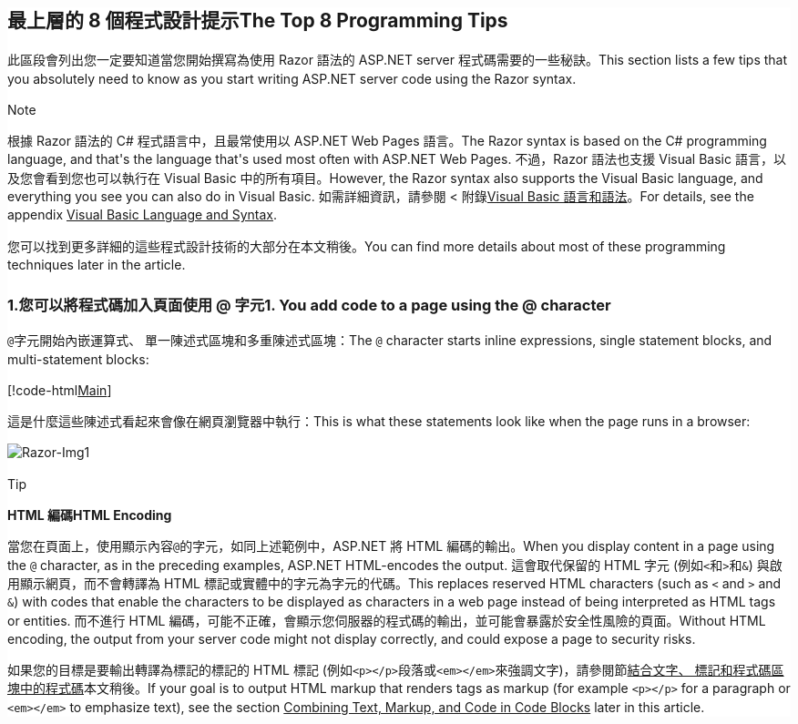 
## <a name="the-top-8-programming-tips"></a><span data-ttu-id="1fc5d-116">最上層的 8 個程式設計提示</span><span class="sxs-lookup"><span data-stu-id="1fc5d-116">The Top 8 Programming Tips</span></span>

<span data-ttu-id="1fc5d-117">此區段會列出您一定要知道當您開始撰寫為使用 Razor 語法的 ASP.NET server 程式碼需要的一些秘訣。</span><span class="sxs-lookup"><span data-stu-id="1fc5d-117">This section lists a few tips that you absolutely need to know as you start writing ASP.NET server code using the Razor syntax.</span></span>

> [!NOTE]
> <span data-ttu-id="1fc5d-118">根據 Razor 語法的 C# 程式語言中，且最常使用以 ASP.NET Web Pages 語言。</span><span class="sxs-lookup"><span data-stu-id="1fc5d-118">The Razor syntax is based on the C# programming language, and that's the language that's used most often with ASP.NET Web Pages.</span></span> <span data-ttu-id="1fc5d-119">不過，Razor 語法也支援 Visual Basic 語言，以及您會看到您也可以執行在 Visual Basic 中的所有項目。</span><span class="sxs-lookup"><span data-stu-id="1fc5d-119">However, the Razor syntax also supports the Visual Basic language, and everything you see you can also do in Visual Basic.</span></span> <span data-ttu-id="1fc5d-120">如需詳細資訊，請參閱 < 附錄[Visual Basic 語言和語法](https://go.microsoft.com/fwlink/?LinkId=202908)。</span><span class="sxs-lookup"><span data-stu-id="1fc5d-120">For details, see the appendix [Visual Basic Language and Syntax](https://go.microsoft.com/fwlink/?LinkId=202908).</span></span>


<span data-ttu-id="1fc5d-121">您可以找到更多詳細的這些程式設計技術的大部分在本文稍後。</span><span class="sxs-lookup"><span data-stu-id="1fc5d-121">You can find more details about most of these programming techniques later in the article.</span></span>

### <a name="1-you-add-code-to-a-page-using-the--character"></a><span data-ttu-id="1fc5d-122">1.您可以將程式碼加入頁面使用 @ 字元</span><span class="sxs-lookup"><span data-stu-id="1fc5d-122">1. You add code to a page using the @ character</span></span>

<span data-ttu-id="1fc5d-123">`@`字元開始內嵌運算式、 單一陳述式區塊和多重陳述式區塊：</span><span class="sxs-lookup"><span data-stu-id="1fc5d-123">The `@` character starts inline expressions, single statement blocks, and multi-statement blocks:</span></span>

[!code-html[Main](introducing-razor-syntax-c/samples/sample1.html)]

<span data-ttu-id="1fc5d-124">這是什麼這些陳述式看起來會像在網頁瀏覽器中執行：</span><span class="sxs-lookup"><span data-stu-id="1fc5d-124">This is what these statements look like when the page runs in a browser:</span></span>

![Razor-Img1](introducing-razor-syntax-c/_static/image1.jpg)

> [!TIP] 
> 
> <span data-ttu-id="1fc5d-126">**HTML 編碼**</span><span class="sxs-lookup"><span data-stu-id="1fc5d-126">**HTML Encoding**</span></span>
> 
> <span data-ttu-id="1fc5d-127">當您在頁面上，使用顯示內容`@`的字元，如同上述範例中，ASP.NET 將 HTML 編碼的輸出。</span><span class="sxs-lookup"><span data-stu-id="1fc5d-127">When you display content in a page using the `@` character, as in the preceding examples, ASP.NET HTML-encodes the output.</span></span> <span data-ttu-id="1fc5d-128">這會取代保留的 HTML 字元 (例如`<`和`>`和`&`) 與啟用顯示網頁，而不會轉譯為 HTML 標記或實體中的字元為字元的代碼。</span><span class="sxs-lookup"><span data-stu-id="1fc5d-128">This replaces reserved HTML characters (such as `<` and `>` and `&`) with codes that enable the characters to be displayed as characters in a web page instead of being interpreted as HTML tags or entities.</span></span> <span data-ttu-id="1fc5d-129">而不進行 HTML 編碼，可能不正確，會顯示您伺服器的程式碼的輸出，並可能會暴露於安全性風險的頁面。</span><span class="sxs-lookup"><span data-stu-id="1fc5d-129">Without HTML encoding, the output from your server code might not display correctly, and could expose a page to security risks.</span></span>
> 
> <span data-ttu-id="1fc5d-130">如果您的目標是要輸出轉譯為標記的標記的 HTML 標記 (例如`<p></p>`段落或`<em></em>`來強調文字)，請參閱節[結合文字、 標記和程式碼區塊中的程式碼](#BM_CombiningTextMarkupAndCode)本文稍後。</span><span class="sxs-lookup"><span data-stu-id="1fc5d-130">If your goal is to output HTML markup that renders tags as markup (for example `<p></p>` for a paragraph or `<em></em>` to emphasize text), see the section [Combining Text, Markup, and Code in Code Blocks](#BM_CombiningTextMarkupAndCode) later in this article.</span></span>
> 